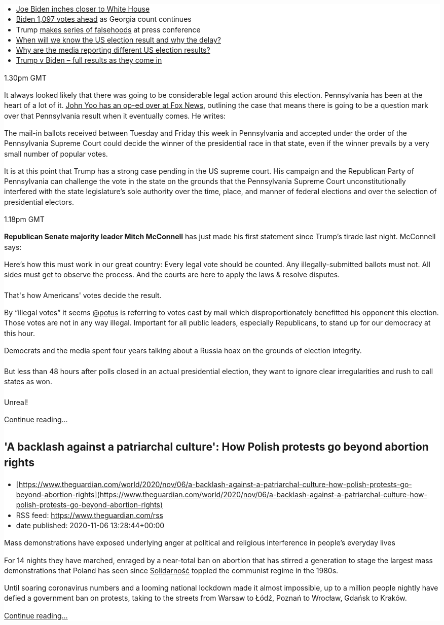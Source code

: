 <ul><li><a href="https://www.theguardian.com/us-news/2020/nov/06/joe-biden-trump-us-election-georgia">Joe Biden inches closer to White House</a></li><li><a href="https://www.theguardian.com/us-news/live/2020/nov/05/us-election-joe-biden-donald-trump-result-latest-who-is-winning-live-2020-updates?page=with:block-5fa53f298f085dcea9e5c2c2#block-5fa53f298f085dcea9e5c2c2">Biden 1,097 votes ahead</a> as Georgia count continues</li><li>Trump <a href="https://www.theguardian.com/us-news/2020/nov/06/donald-trumps-speech-all-the-false-claims">makes series of falsehoods</a> at press conference</li><li><a href="https://www.theguardian.com/us-news/2020/nov/04/when-will-we-know-the-us-election-result">When will we know the US election result and why the delay?</a></li><li><a href="https://www.theguardian.com/us-news/2020/nov/05/why-are-the-media-reporting-different-us-election-results">Why are the media reporting different US election results?</a><br /></li><li><a href="https://www.theguardian.com/us-news/ng-interactive/2020/nov/03/us-election-2020-live-results-donald-trump-joe-biden-who-won-presidential-republican-democrat">Trump v Biden – full results as they come in</a></li></ul><p class="block-time published-time"> <time datetime="2020-11-06T13:30:14.588Z">1.30pm <span class="timezone">GMT</span></time> </p><p>It always looked likely that there was going to be considerable legal action around this election. Pennsylvania has been at the heart of a lot of it. <a href="https://www.foxnews.com/opinion/trump-biden-election-supreme-court-john-yoo">John Yoo has an op-ed over at Fox News</a>, outlining the case that means there is going to be a question mark over that Pennsylvania result when it eventually comes. He writes:</p><p>The mail-in ballots received between Tuesday and Friday this week in Pennsylvania and accepted under the order of the Pennsylvania Supreme Court could decide the winner of the presidential race in that state, even if the winner prevails by a very small number of popular votes.</p><p>It is at this point that Trump has a strong case pending in the US supreme court. His campaign and the Republican Party of Pennsylvania can challenge the vote in the state on the grounds that the Pennsylvania Supreme Court unconstitutionally interfered with the state legislature’s sole authority over the time, place, and manner of federal elections and over the selection of presidential electors.</p><p class="block-time published-time"> <time datetime="2020-11-06T13:18:02.491Z">1.18pm <span class="timezone">GMT</span></time> </p><p><strong>Republican Senate majority leader Mitch McConnell</strong> has just made his first statement since Trump’s tirade last night. McConnell says:</p><p dir="ltr" lang="en">Here’s how this must work in our great country: Every legal vote should be counted. Any illegally-submitted ballots must not. All sides must get to observe the process. And the courts are here to apply the laws &amp; resolve disputes.<br /><br />That's how Americans' votes decide the result.</p><p dir="ltr" lang="en">By “illegal votes” it seems <a href="https://twitter.com/POTUS?ref_src=twsrc%5Etfw">@potus</a> is referring to votes cast by mail which disproportionately benefitted his opponent this election. Those votes are not in any way illegal. Important for all public leaders, especially Republicans, to stand up for our democracy at this hour.</p><p dir="ltr" lang="en">Democrats and the media spent four years talking about a Russia hoax on the grounds of election integrity.<br /> <br />But less than 48 hours after polls closed in an actual presidential election, they want to ignore clear irregularities and rush to call states as won.<br /> <br />Unreal!</p> <a href="https://www.theguardian.com/us-news/live/2020/nov/05/us-election-joe-biden-donald-trump-result-latest-who-is-winning-live-2020-updates">Continue reading...</a>

## 'A backlash against a patriarchal culture': How Polish protests go beyond abortion rights
 - [https://www.theguardian.com/world/2020/nov/06/a-backlash-against-a-patriarchal-culture-how-polish-protests-go-beyond-abortion-rights](https://www.theguardian.com/world/2020/nov/06/a-backlash-against-a-patriarchal-culture-how-polish-protests-go-beyond-abortion-rights)
 - RSS feed: https://www.theguardian.com/rss
 - date published: 2020-11-06 13:28:44+00:00

<p>Mass demonstrations have exposed underlying anger at political and religious interference in people’s everyday lives<br /></p><p>For 14 nights they have marched, enraged by a near-total ban on abortion that has stirred a generation to stage the largest mass demonstrations that Poland has seen since <a href="https://www.theguardian.com/world/from-the-archive-blog/2019/sep/18/the-birth-of-solidarity-in-poland-archive-1980">Solidarność</a> toppled the communist regime in the 1980s.</p><p>Until soaring coronavirus numbers and a looming national lockdown made it almost impossible, up to a million people nightly have defied a government ban on protests, taking to the streets from Warsaw to Łódź, Poznań to Wrocław, Gdańsk to Kraków.</p> <a href="https://www.theguardian.com/world/2020/nov/06/a-backlash-against-a-patriarchal-culture-how-polish-protests-go-beyond-abortion-rights">Continue reading...</a>
